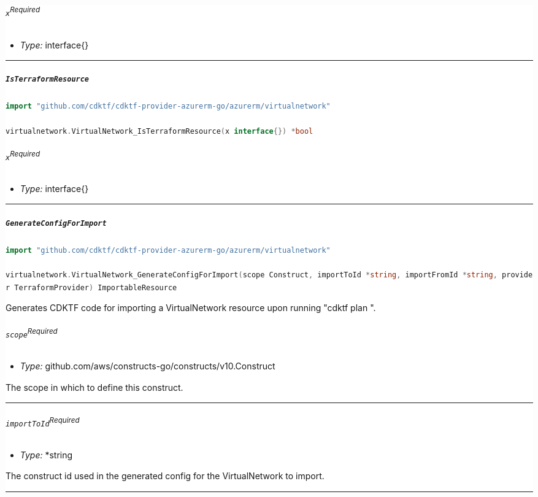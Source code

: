 ###### `x`<sup>Required</sup> <a name="x" id="@cdktf/provider-azurerm.virtualNetwork.VirtualNetwork.isTerraformElement.parameter.x"></a>

- *Type:* interface{}

---

##### `IsTerraformResource` <a name="IsTerraformResource" id="@cdktf/provider-azurerm.virtualNetwork.VirtualNetwork.isTerraformResource"></a>

```go
import "github.com/cdktf/cdktf-provider-azurerm-go/azurerm/virtualnetwork"

virtualnetwork.VirtualNetwork_IsTerraformResource(x interface{}) *bool
```

###### `x`<sup>Required</sup> <a name="x" id="@cdktf/provider-azurerm.virtualNetwork.VirtualNetwork.isTerraformResource.parameter.x"></a>

- *Type:* interface{}

---

##### `GenerateConfigForImport` <a name="GenerateConfigForImport" id="@cdktf/provider-azurerm.virtualNetwork.VirtualNetwork.generateConfigForImport"></a>

```go
import "github.com/cdktf/cdktf-provider-azurerm-go/azurerm/virtualnetwork"

virtualnetwork.VirtualNetwork_GenerateConfigForImport(scope Construct, importToId *string, importFromId *string, provider TerraformProvider) ImportableResource
```

Generates CDKTF code for importing a VirtualNetwork resource upon running "cdktf plan <stack-name>".

###### `scope`<sup>Required</sup> <a name="scope" id="@cdktf/provider-azurerm.virtualNetwork.VirtualNetwork.generateConfigForImport.parameter.scope"></a>

- *Type:* github.com/aws/constructs-go/constructs/v10.Construct

The scope in which to define this construct.

---

###### `importToId`<sup>Required</sup> <a name="importToId" id="@cdktf/provider-azurerm.virtualNetwork.VirtualNetwork.generateConfigForImport.parameter.importToId"></a>

- *Type:* *string

The construct id used in the generated config for the VirtualNetwork to import.

---